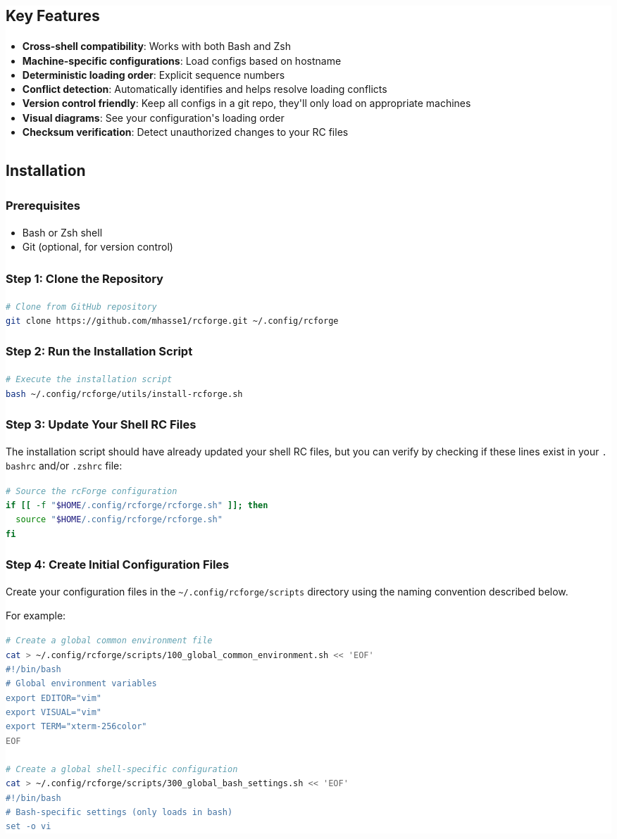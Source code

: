 ## Key Features

- **Cross-shell compatibility**: Works with both Bash and Zsh
- **Machine-specific configurations**: Load configs based on hostname
- **Deterministic loading order**: Explicit sequence numbers
- **Conflict detection**: Automatically identifies and helps resolve loading conflicts
- **Version control friendly**: Keep all configs in a git repo, they'll only load on appropriate machines
- **Visual diagrams**: See your configuration's loading order
- **Checksum verification**: Detect unauthorized changes to your RC files

## Installation

### Prerequisites

- Bash or Zsh shell
- Git (optional, for version control)

### Step 1: Clone the Repository

```bash
# Clone from GitHub repository 
git clone https://github.com/mhasse1/rcforge.git ~/.config/rcforge
```

### Step 2: Run the Installation Script

```bash
# Execute the installation script
bash ~/.config/rcforge/utils/install-rcforge.sh
```

### Step 3: Update Your Shell RC Files

The installation script should have already updated your shell RC files, but you can verify by checking if these lines exist in your `.bashrc` and/or `.zshrc` file:

```bash
# Source the rcForge configuration
if [[ -f "$HOME/.config/rcforge/rcforge.sh" ]]; then
  source "$HOME/.config/rcforge/rcforge.sh"
fi
```

### Step 4: Create Initial Configuration Files

Create your configuration files in the `~/.config/rcforge/scripts` directory using the naming convention described below.

For example:

```bash
# Create a global common environment file
cat > ~/.config/rcforge/scripts/100_global_common_environment.sh << 'EOF'
#!/bin/bash
# Global environment variables
export EDITOR="vim"
export VISUAL="vim"
export TERM="xterm-256color"
EOF

# Create a global shell-specific configuration
cat > ~/.config/rcforge/scripts/300_global_bash_settings.sh << 'EOF'
#!/bin/bash
# Bash-specific settings (only loads in bash)
set -o vi
```